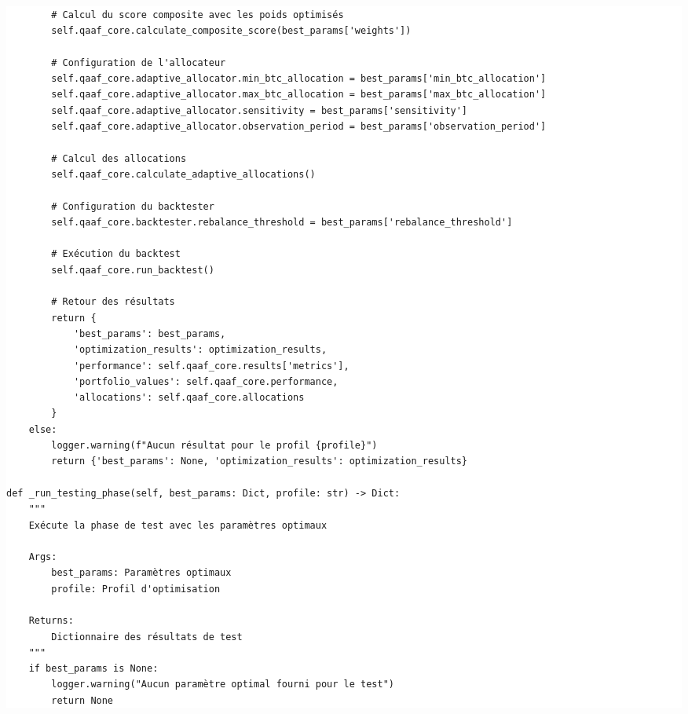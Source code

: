             # Calcul du score composite avec les poids optimisés
            self.qaaf_core.calculate_composite_score(best_params['weights'])
            
            # Configuration de l'allocateur
            self.qaaf_core.adaptive_allocator.min_btc_allocation = best_params['min_btc_allocation']
            self.qaaf_core.adaptive_allocator.max_btc_allocation = best_params['max_btc_allocation']
            self.qaaf_core.adaptive_allocator.sensitivity = best_params['sensitivity']
            self.qaaf_core.adaptive_allocator.observation_period = best_params['observation_period']
            
            # Calcul des allocations
            self.qaaf_core.calculate_adaptive_allocations()
            
            # Configuration du backtester
            self.qaaf_core.backtester.rebalance_threshold = best_params['rebalance_threshold']
            
            # Exécution du backtest
            self.qaaf_core.run_backtest()
            
            # Retour des résultats
            return {
                'best_params': best_params,
                'optimization_results': optimization_results,
                'performance': self.qaaf_core.results['metrics'],
                'portfolio_values': self.qaaf_core.performance,
                'allocations': self.qaaf_core.allocations
            }
        else:
            logger.warning(f"Aucun résultat pour le profil {profile}")
            return {'best_params': None, 'optimization_results': optimization_results}
    
    def _run_testing_phase(self, best_params: Dict, profile: str) -> Dict:
        """
        Exécute la phase de test avec les paramètres optimaux
        
        Args:
            best_params: Paramètres optimaux
            profile: Profil d'optimisation
            
        Returns:
            Dictionnaire des résultats de test
        """
        if best_params is None:
            logger.warning("Aucun paramètre optimal fourni pour le test")
            return None
        